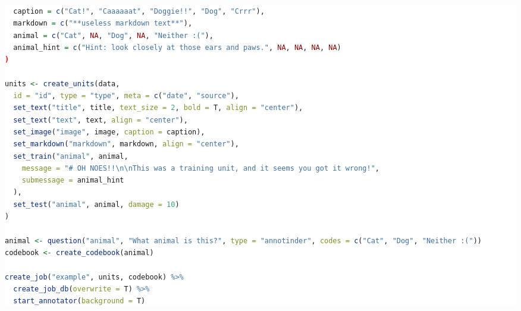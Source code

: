 ``` r
  caption = c("Cat!", "Caaaaaat", "Doggie!!", "Dog", "Crrr"),
  markdown = c("**useless markdown text**"),
  animal = c("Cat", NA, "Dog", NA, "Neither :("),
  animal_hint = c("Hint: look closely at those ears and paws.", NA, NA, NA, NA)
)

units <- create_units(data,
  id = "id", type = "type", meta = c("date", "source"),
  set_text("title", title, text_size = 2, bold = T, align = "center"),
  set_text("text", text, align = "center"),
  set_image("image", image, caption = caption),
  set_markdown("markdown", markdown, align = "center"),
  set_train("animal", animal,
    message = "# OH NOES!!\n\nThis was a training unit, and it seems you got it wrong!",
    submessage = animal_hint
  ),
  set_test("animal", animal, damage = 10)
)

animal <- question("animal", "What animal is this?", type = "annotinder", codes = c("Cat", "Dog", "Neither :("))
codebook <- create_codebook(animal)

create_job("example", units, codebook) %>%
  create_job_db(overwrite = T) %>%
  start_annotator(background = T)
```
